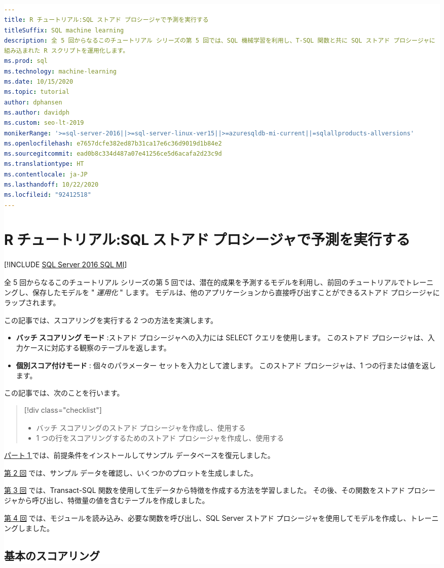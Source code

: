 ```yaml
---
title: R チュートリアル:SQL ストアド プロシージャで予測を実行する
titleSuffix: SQL machine learning
description: 全 5 回からなるこのチュートリアル シリーズの第 5 回では、SQL 機械学習を利用し、T-SQL 関数と共に SQL ストアド プロシージャに組み込まれた R スクリプトを運用化します。
ms.prod: sql
ms.technology: machine-learning
ms.date: 10/15/2020
ms.topic: tutorial
author: dphansen
ms.author: davidph
ms.custom: seo-lt-2019
monikerRange: '>=sql-server-2016||>=sql-server-linux-ver15||>=azuresqldb-mi-current||=sqlallproducts-allversions'
ms.openlocfilehash: e7657dcfe382ed87b31ca17e6c36d9019d1b84e2
ms.sourcegitcommit: ead0b8c334d487a07e41256ce5d6acafa2d23c9d
ms.translationtype: HT
ms.contentlocale: ja-JP
ms.lasthandoff: 10/22/2020
ms.locfileid: "92412518"
---
```

# <a name="r-tutorial-run-predictions-in-sql-stored-procedures"></a>R チュートリアル:SQL ストアド プロシージャで予測を実行する
[!INCLUDE [SQL Server 2016 SQL MI](../../includes/applies-to-version/sqlserver2016-asdbmi.md)]

全 5 回からなるこのチュートリアル シリーズの第 5 回では、潜在的成果を予測するモデルを利用し、前回のチュートリアルでトレーニングし、保存したモデルを " *運用化* " します。 モデルは、他のアプリケーションから直接呼び出すことができるストアド プロシージャにラップされます。

この記事では、スコアリングを実行する 2 つの方法を実演します。

+ **バッチ スコアリング モード** :ストアド プロシージャへの入力には SELECT クエリを使用します。 このストアド プロシージャは、入力ケースに対応する観察のテーブルを返します。

+ **個別スコア付けモード** : 個々のパラメーター セットを入力として渡します。  このストアド プロシージャは、1 つの行または値を返します。

この記事では、次のことを行います。

> [!div class="checklist"]
> + バッチ スコアリングのストアド プロシージャを作成し、使用する
> + 1 つの行をスコアリングするためのストアド プロシージャを作成し、使用する

[パート 1 ](r-taxi-classification-introduction.md)では、前提条件をインストールしてサンプル データベースを復元しました。

[第 2 回](r-taxi-classification-explore-data.md) では、サンプル データを確認し、いくつかのプロットを生成しました。

[第 3 回](r-taxi-classification-create-features.md) では、Transact-SQL 関数を使用して生データから特徴を作成する方法を学習しました。 その後、その関数をストアド プロシージャから呼び出し、特徴量の値を含むテーブルを作成しました。

[第 4 回](r-taxi-classification-train-model.md) では、モジュールを読み込み、必要な関数を呼び出し、SQL Server ストアド プロシージャを使用してモデルを作成し、トレーニングしました。

## <a name="basic-scoring"></a>基本のスコアリング
